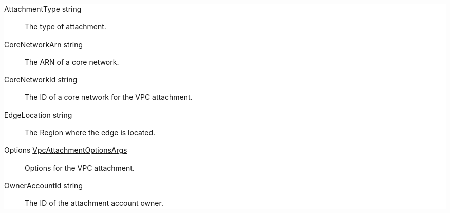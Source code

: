 </dd><dt class="property-optional"
            title="Optional">
        <span id="state_attachmenttype_go">
<a data-swiftype-name="resource-property" data-swiftype-type="text" href="#state_attachmenttype_go" style="color: inherit; text-decoration: inherit;">Attachment<wbr>Type</a>
</span>
        <span class="property-indicator"></span>
        <span class="property-type">string</span>
    </dt>
    <dd><p>The type of attachment.</p>
</dd><dt class="property-optional"
            title="Optional">
        <span id="state_corenetworkarn_go">
<a data-swiftype-name="resource-property" data-swiftype-type="text" href="#state_corenetworkarn_go" style="color: inherit; text-decoration: inherit;">Core<wbr>Network<wbr>Arn</a>
</span>
        <span class="property-indicator"></span>
        <span class="property-type">string</span>
    </dt>
    <dd><p>The ARN of a core network.</p>
</dd><dt class="property-optional property-replacement"
            title="Optional">
        <span id="state_corenetworkid_go">
<a data-swiftype-name="resource-property" data-swiftype-type="text" href="#state_corenetworkid_go" style="color: inherit; text-decoration: inherit;">Core<wbr>Network<wbr>Id</a>
</span>
        <span class="property-indicator"></span>
        <span class="property-type">string</span>
    </dt>
    <dd><p>The ID of a core network for the VPC attachment.</p>
</dd><dt class="property-optional"
            title="Optional">
        <span id="state_edgelocation_go">
<a data-swiftype-name="resource-property" data-swiftype-type="text" href="#state_edgelocation_go" style="color: inherit; text-decoration: inherit;">Edge<wbr>Location</a>
</span>
        <span class="property-indicator"></span>
        <span class="property-type">string</span>
    </dt>
    <dd><p>The Region where the edge is located.</p>
</dd><dt class="property-optional"
            title="Optional">
        <span id="state_options_go">
<a data-swiftype-name="resource-property" data-swiftype-type="text" href="#state_options_go" style="color: inherit; text-decoration: inherit;">Options</a>
</span>
        <span class="property-indicator"></span>
        <span class="property-type"><a href="#vpcattachmentoptions">Vpc<wbr>Attachment<wbr>Options<wbr>Args</a></span>
    </dt>
    <dd><p>Options for the VPC attachment.</p>
</dd><dt class="property-optional"
            title="Optional">
        <span id="state_owneraccountid_go">
<a data-swiftype-name="resource-property" data-swiftype-type="text" href="#state_owneraccountid_go" style="color: inherit; text-decoration: inherit;">Owner<wbr>Account<wbr>Id</a>
</span>
        <span class="property-indicator"></span>
        <span class="property-type">string</span>
    </dt>
    <dd><p>The ID of the attachment account owner.</p>
</dd><dt class="property-optional"
            title="Optional">
        <span id="state_resourcearn_go">